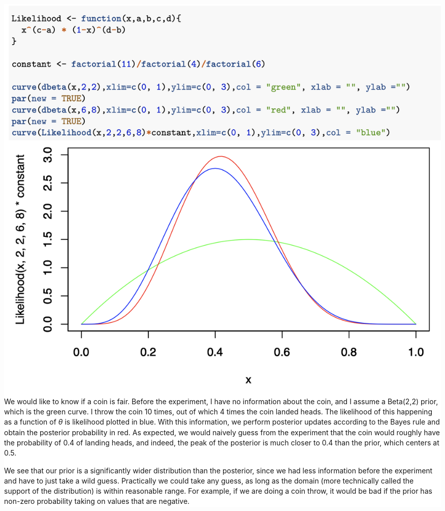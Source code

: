 ![](/images/posterior_compromise.png)

We would like to know if a coin is fair. Before the experiment, I have no information about the coin, and I assume a Beta(2,2) prior, which is the green curve. I throw the coin $10$ times, out of which $4$ times the coin landed heads. The likelihood of this happening as a function of $\theta$ is likelihood plotted in blue. With this information, we perform posterior updates according to the Bayes rule and obtain the posterior probability in red. As expected, we would naively guess from the experiment that the coin would roughly have the probability of $0.4$ of landing heads, and indeed, the peak of the posterior is much closer to $0.4$ than the prior, which centers at $0.5$.

We see that our prior is a significantly wider distribution than the posterior, since we had less information before the experiment and have to just take a wild guess. Practically we could take any guess, as long as the domain (more technically called the support of the distribution) is within reasonable range. For example, if we are doing a coin throw, it would be bad if the prior has non-zero probability taking on values that are negative.
